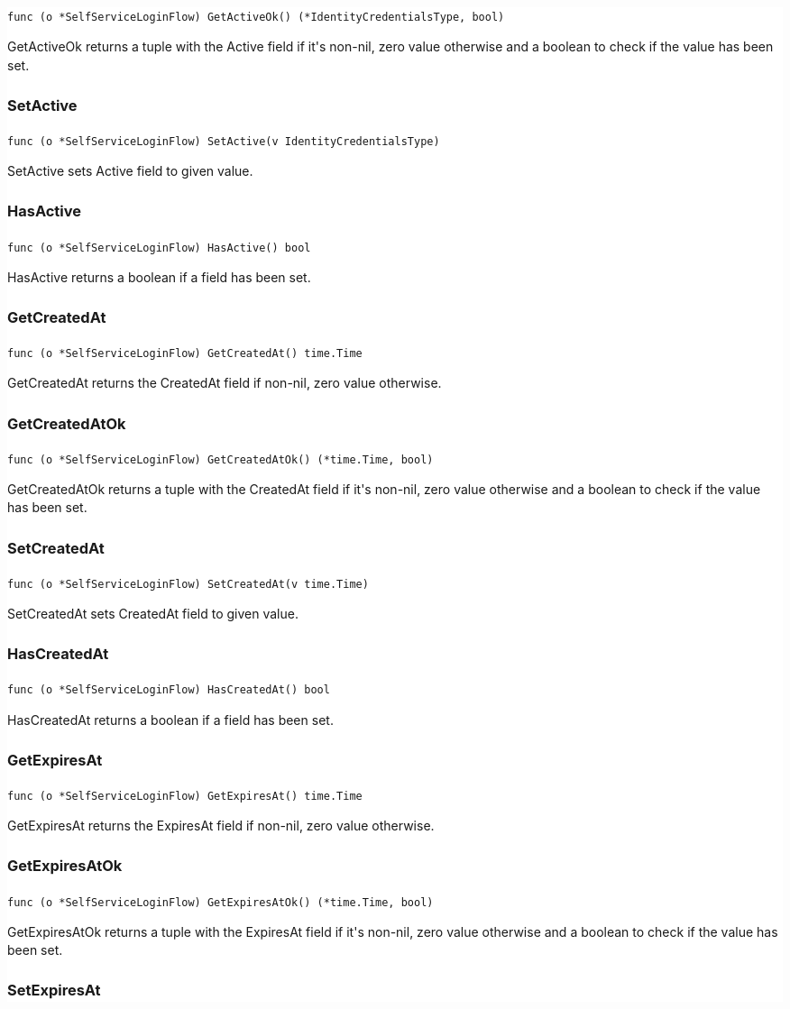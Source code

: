 `func (o *SelfServiceLoginFlow) GetActiveOk() (*IdentityCredentialsType, bool)`

GetActiveOk returns a tuple with the Active field if it's non-nil, zero value otherwise
and a boolean to check if the value has been set.

### SetActive

`func (o *SelfServiceLoginFlow) SetActive(v IdentityCredentialsType)`

SetActive sets Active field to given value.

### HasActive

`func (o *SelfServiceLoginFlow) HasActive() bool`

HasActive returns a boolean if a field has been set.

### GetCreatedAt

`func (o *SelfServiceLoginFlow) GetCreatedAt() time.Time`

GetCreatedAt returns the CreatedAt field if non-nil, zero value otherwise.

### GetCreatedAtOk

`func (o *SelfServiceLoginFlow) GetCreatedAtOk() (*time.Time, bool)`

GetCreatedAtOk returns a tuple with the CreatedAt field if it's non-nil, zero value otherwise
and a boolean to check if the value has been set.

### SetCreatedAt

`func (o *SelfServiceLoginFlow) SetCreatedAt(v time.Time)`

SetCreatedAt sets CreatedAt field to given value.

### HasCreatedAt

`func (o *SelfServiceLoginFlow) HasCreatedAt() bool`

HasCreatedAt returns a boolean if a field has been set.

### GetExpiresAt

`func (o *SelfServiceLoginFlow) GetExpiresAt() time.Time`

GetExpiresAt returns the ExpiresAt field if non-nil, zero value otherwise.

### GetExpiresAtOk

`func (o *SelfServiceLoginFlow) GetExpiresAtOk() (*time.Time, bool)`

GetExpiresAtOk returns a tuple with the ExpiresAt field if it's non-nil, zero value otherwise
and a boolean to check if the value has been set.

### SetExpiresAt
